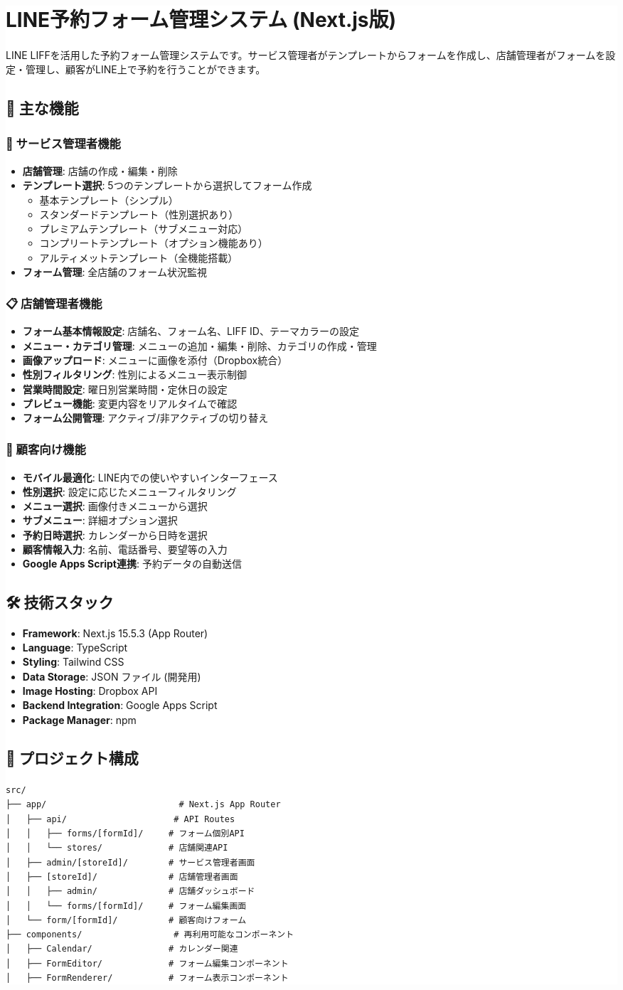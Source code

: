 # LINE予約フォーム管理システム (Next.js版)

LINE LIFFを活用した予約フォーム管理システムです。サービス管理者がテンプレートからフォームを作成し、店舗管理者がフォームを設定・管理し、顧客がLINE上で予約を行うことができます。

## 🌟 主な機能

### 🔧 サービス管理者機能
- **店舗管理**: 店舗の作成・編集・削除
- **テンプレート選択**: 5つのテンプレートから選択してフォーム作成
  - 基本テンプレート（シンプル）
  - スタンダードテンプレート（性別選択あり）
  - プレミアムテンプレート（サブメニュー対応）
  - コンプリートテンプレート（オプション機能あり）
  - アルティメットテンプレート（全機能搭載）
- **フォーム管理**: 全店舗のフォーム状況監視

### 📋 店舗管理者機能
- **フォーム基本情報設定**: 店舗名、フォーム名、LIFF ID、テーマカラーの設定
- **メニュー・カテゴリ管理**: メニューの追加・編集・削除、カテゴリの作成・管理
- **画像アップロード**: メニューに画像を添付（Dropbox統合）
- **性別フィルタリング**: 性別によるメニュー表示制御
- **営業時間設定**: 曜日別営業時間・定休日の設定
- **プレビュー機能**: 変更内容をリアルタイムで確認
- **フォーム公開管理**: アクティブ/非アクティブの切り替え

### 👥 顧客向け機能
- **モバイル最適化**: LINE内での使いやすいインターフェース
- **性別選択**: 設定に応じたメニューフィルタリング
- **メニュー選択**: 画像付きメニューから選択
- **サブメニュー**: 詳細オプション選択
- **予約日時選択**: カレンダーから日時を選択
- **顧客情報入力**: 名前、電話番号、要望等の入力
- **Google Apps Script連携**: 予約データの自動送信

## 🛠 技術スタック

- **Framework**: Next.js 15.5.3 (App Router)
- **Language**: TypeScript
- **Styling**: Tailwind CSS
- **Data Storage**: JSON ファイル (開発用)
- **Image Hosting**: Dropbox API
- **Backend Integration**: Google Apps Script
- **Package Manager**: npm

## 📁 プロジェクト構成

```
src/
├── app/                          # Next.js App Router
│   ├── api/                     # API Routes
│   │   ├── forms/[formId]/     # フォーム個別API
│   │   └── stores/             # 店舗関連API
│   ├── admin/[storeId]/        # サービス管理者画面
│   ├── [storeId]/              # 店舗管理者画面
│   │   ├── admin/              # 店舗ダッシュボード
│   │   └── forms/[formId]/     # フォーム編集画面
│   └── form/[formId]/          # 顧客向けフォーム
├── components/                  # 再利用可能なコンポーネント
│   ├── Calendar/               # カレンダー関連
│   ├── FormEditor/             # フォーム編集コンポーネント
│   ├── FormRenderer/           # フォーム表示コンポーネント
```